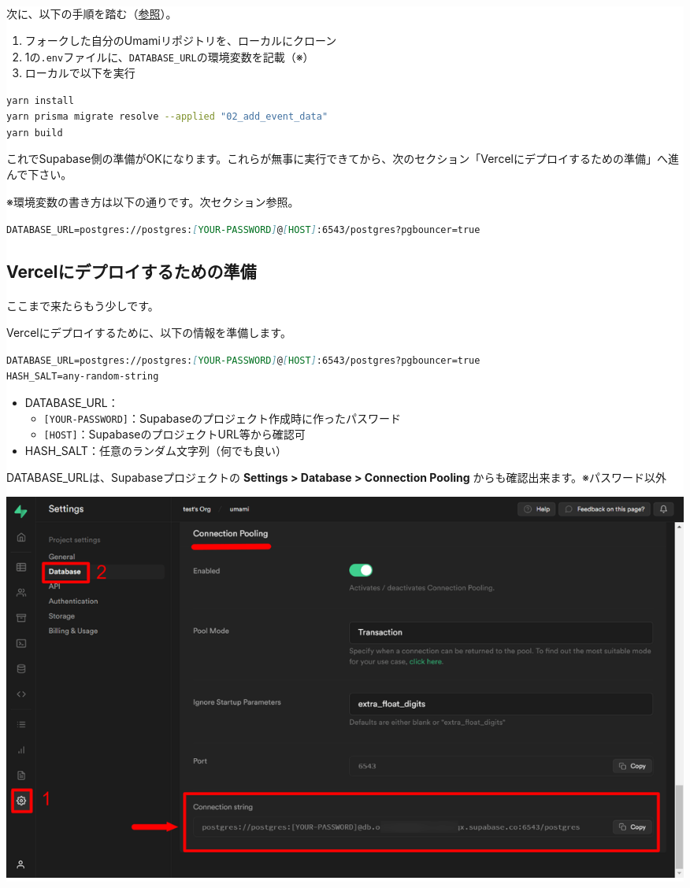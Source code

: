 次に、以下の手順を踏む（[参照](https://github.com/umami-software/umami/discussions/1542#discussioncomment-3756936)）。

1. フォークした自分のUmamiリポジトリを、ローカルにクローン
2. 1の`.env`ファイルに、`DATABASE_URL`の環境変数を記載（※）
3. ローカルで以下を実行

```bash
yarn install
yarn prisma migrate resolve --applied "02_add_event_data"
yarn build
```

これでSupabase側の準備がOKになります。これらが無事に実行できてから、次のセクション「Vercelにデプロイするための準備」へ進んで下さい。

※環境変数の書き方は以下の通りです。次セクション参照。

```md
DATABASE_URL=postgres://postgres:[YOUR-PASSWORD]@[HOST]:6543/postgres?pgbouncer=true
```

## Vercelにデプロイするための準備

ここまで来たらもう少しです。

Vercelにデプロイするために、以下の情報を準備します。

```md
DATABASE_URL=postgres://postgres:[YOUR-PASSWORD]@[HOST]:6543/postgres?pgbouncer=true
HASH_SALT=any-random-string
```

- DATABASE_URL：
  - `[YOUR-PASSWORD]`：Supabaseのプロジェクト作成時に作ったパスワード
  - `[HOST]`：SupabaseのプロジェクトURL等から確認可
- HASH_SALT：任意のランダム文字列（何でも良い）

DATABASE_URLは、Supabaseプロジェクトの **Settings > Database > Connection Pooling** からも確認出来ます。※パスワード以外

![SupabaseのSettings](../../../images/supabase07.png "Settingsページ &copy;Supabase")
